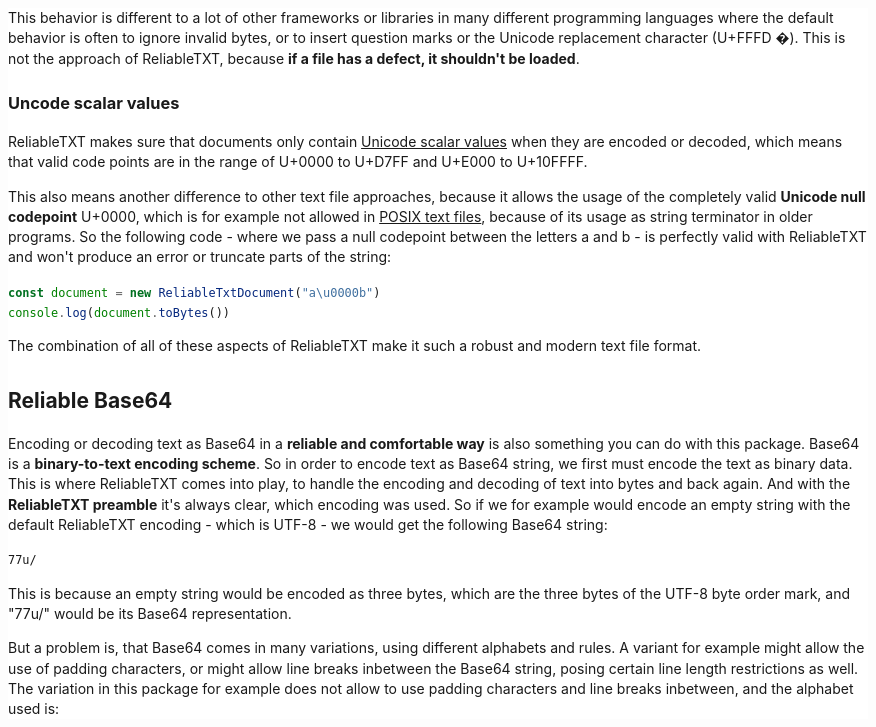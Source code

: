 This behavior is different to a lot of other frameworks or libraries in many different
programming languages where the default behavior is often to ignore invalid bytes, or to insert question marks or
the Unicode replacement character (U+FFFD �). This is not the approach of ReliableTXT, because **if a file
has a defect, it shouldn't be loaded**.

### Uncode scalar values

ReliableTXT makes sure that documents only contain [Unicode scalar values](https://www.unicode.org/glossary/#unicode_scalar_value) when they are encoded or decoded, which means that valid code points are in
the range of U+0000 to U+D7FF and U+E000 to U+10FFFF.

This also means another difference to other text file approaches, because it allows the usage of the completely
valid **Unicode null codepoint** U+0000, which is for example not allowed in [POSIX text files](https://pubs.opengroup.org/onlinepubs/9699919799/basedefs/V1_chap03.html#tag_03_403), because of its usage as string terminator in older programs.
So the following code - where we pass a null codepoint between the letters a and b - is perfectly valid with
ReliableTXT and won't produce an error or truncate parts of the string:
```ts
const document = new ReliableTxtDocument("a\u0000b")
console.log(document.toBytes())
```

The combination of all of these aspects of ReliableTXT make it such a robust and modern text file format.

## Reliable Base64

Encoding or decoding text as Base64 in a **reliable and comfortable way** is also something you can do with this package.
Base64 is a **binary-to-text encoding scheme**. So in order to encode text as Base64 string, we first must encode
the text as binary data. This is where ReliableTXT comes into play, to handle the encoding and decoding of text
into bytes and back again. And with the **ReliableTXT preamble** it's always clear, which encoding was used.
So if we for example would encode an empty string with the default ReliableTXT encoding - which is UTF-8 - we
would get the following Base64 string:

```
77u/
```

This is because an empty string would be encoded as three bytes, which are the three bytes of the UTF-8 byte order mark,
and "77u/" would be its Base64 representation.

But a problem is, that Base64 comes in many variations, using different alphabets and rules. A variant for example
might allow the use of padding characters, or might allow line breaks inbetween the Base64 string,
posing certain line length restrictions as well. The variation in this package for example does not allow to use
padding characters and line breaks inbetween, and the alphabet used is:
